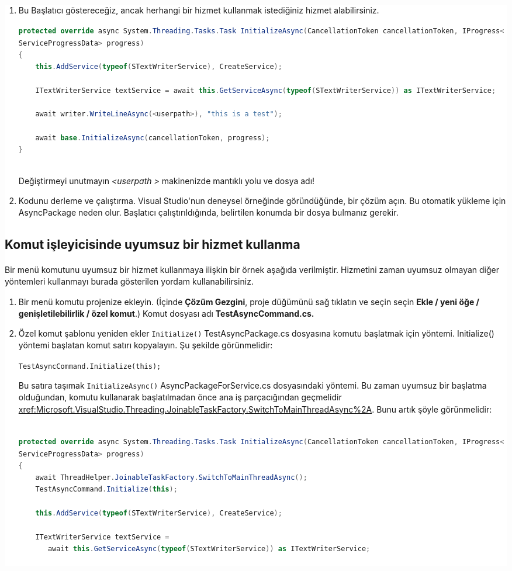 1.  Bu Başlatıcı göstereceğiz, ancak herhangi bir hizmet kullanmak istediğiniz hizmet alabilirsiniz.  
  
    ```csharp  
    protected override async System.Threading.Tasks.Task InitializeAsync(CancellationToken cancellationToken, IProgress<ServiceProgressData> progress)  
    {  
        this.AddService(typeof(STextWriterService), CreateService);  
  
        ITextWriterService textService = await this.GetServiceAsync(typeof(STextWriterService)) as ITextWriterService;  
  
        await writer.WriteLineAsync(<userpath>), "this is a test");  
  
        await base.InitializeAsync(cancellationToken, progress);  
    }  
  
    ```  
  
     Değiştirmeyi unutmayın  *\<userpath >* makinenizde mantıklı yolu ve dosya adı!  
  
2.  Kodunu derleme ve çalıştırma. Visual Studio'nun deneysel örneğinde göründüğünde, bir çözüm açın. Bu otomatik yükleme için AsyncPackage neden olur. Başlatıcı çalıştırıldığında, belirtilen konumda bir dosya bulmanız gerekir.  
  
## <a name="using-an-asynchronous-service-in-a-command-handler"></a>Komut işleyicisinde uyumsuz bir hizmet kullanma  
 Bir menü komutunu uyumsuz bir hizmet kullanmaya ilişkin bir örnek aşağıda verilmiştir. Hizmetini zaman uyumsuz olmayan diğer yöntemleri kullanmayı burada gösterilen yordam kullanabilirsiniz.  
  
1.  Bir menü komutu projenize ekleyin. (İçinde **Çözüm Gezgini**, proje düğümünü sağ tıklatın ve seçin seçin **Ekle / yeni öğe / genişletilebilirlik / özel komut**.) Komut dosyası adı **TestAsyncCommand.cs.**  
  
2.  Özel komut şablonu yeniden ekler `Initialize()` TestAsyncPackage.cs dosyasına komutu başlatmak için yöntemi. Initialize() yöntemi başlatan komut satırı kopyalayın. Şu şekilde görünmelidir:  
  
    ```  
    TestAsyncCommand.Initialize(this);  
    ```  
  
     Bu satıra taşımak `InitializeAsync()` AsyncPackageForService.cs dosyasındaki yöntemi. Bu zaman uyumsuz bir başlatma olduğundan, komutu kullanarak başlatılmadan önce ana iş parçacığından geçmelidir <xref:Microsoft.VisualStudio.Threading.JoinableTaskFactory.SwitchToMainThreadAsync%2A>. Bunu artık şöyle görünmelidir:  
  
    ```csharp  
  
    protected override async System.Threading.Tasks.Task InitializeAsync(CancellationToken cancellationToken, IProgress<ServiceProgressData> progress)  
    {  
        await ThreadHelper.JoinableTaskFactory.SwitchToMainThreadAsync();  
        TestAsyncCommand.Initialize(this);    
  
        this.AddService(typeof(STextWriterService), CreateService);  
  
        ITextWriterService textService =   
           await this.GetServiceAsync(typeof(STextWriterService)) as ITextWriterService;  
  